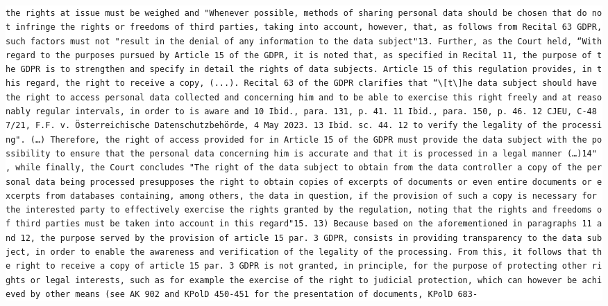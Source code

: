 ```
the rights at issue must be weighed and "Whenever possible, methods of sharing personal data should be chosen that do not infringe the rights or freedoms of third parties, taking into account, however, that, as follows from Recital 63 GDPR, such factors must not "result in the denial of any information to the data subject"13. Further, as the Court held, “With regard to the purposes pursued by Article 15 of the GDPR, it is noted that, as specified in Recital 11, the purpose of the GDPR is to strengthen and specify in detail the rights of data subjects. Article 15 of this regulation provides, in this regard, the right to receive a copy, (...). Recital 63 of the GDPR clarifies that “\[t\]he data subject should have the right to access personal data collected and concerning him and to be able to exercise this right freely and at reasonably regular intervals, in order to is aware and 10 Ibid., para. 131, p. 41. 11 Ibid., para. 150, p. 46. 12 CJEU, C-487/21, F.F. v. Österreichische Datenschutzbehörde, 4 May 2023. 13 Ibid. sc. 44. 12 to verify the legality of the processing". (…) Therefore, the right of access provided for in Article 15 of the GDPR must provide the data subject with the possibility to ensure that the personal data concerning him is accurate and that it is processed in a legal manner (…)14" , while finally, the Court concludes "The right of the data subject to obtain from the data controller a copy of the personal data being processed presupposes the right to obtain copies of excerpts of documents or even entire documents or excerpts from databases containing, among others, the data in question, if the provision of such a copy is necessary for the interested party to effectively exercise the rights granted by the regulation, noting that the rights and freedoms of third parties must be taken into account in this regard"15. 13) Because based on the aforementioned in paragraphs 11 and 12, the purpose served by the provision of article 15 par. 3 GDPR, consists in providing transparency to the data subject, in order to enable the awareness and verification of the legality of the processing. From this, it follows that the right to receive a copy of article 15 par. 3 GDPR is not granted, in principle, for the purpose of protecting other rights or legal interests, such as for example the exercise of the right to judicial protection, which can however be achieved by other means (see AK 902 and KPolD 450-451 for the presentation of documents, KPolD 683-
```